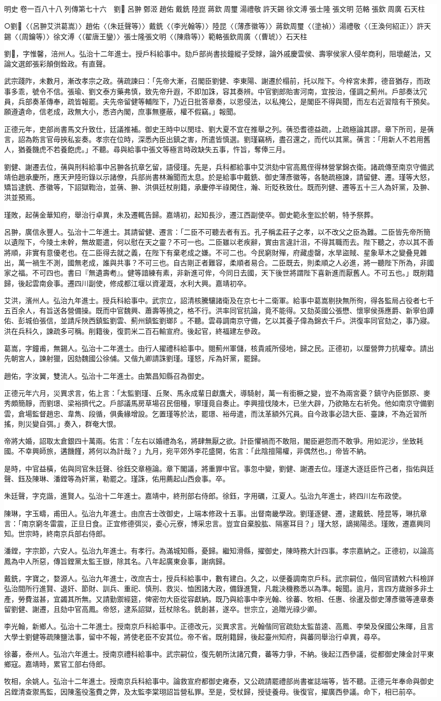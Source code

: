 明史
卷一百八十八
列傳第七十六　劉𦶜 呂翀 鄄洍 趙佑 戴銑 陸崑 蔣欽 周璽 湯禮敬 許天錫 徐文溥 張士隆 張文明 范輅 張欽 周廣 石天柱

○劉𦶜〈（呂翀艾洪葛嵩）〉趙佑〈（朱廷聲等）〉戴銑〈（李光翰等）〉陸昆〈（薄彥徽等）〉蔣欽周璽〈（塗禎）〉湯禮敬〈（王渙何紹正）〉許天錫〈（周鑰等）〉徐文溥〈（翟唐王鑾）〉張士隆張文明〈（陳鼎等）〉範輅張欽周廣〈（曹琥）〉石天柱

劉𦶜，字惟馨，涪州人。弘治十二年進士。授戶科給事中。劾戶部尚書掞鐘縱子受賕，論外戚慶雲侯、壽寧侯家人侵牟商利，阻壞鹺法，又論文選郎張彩顛倒銓政。有直聲。

武宗踐阼，未數月，漸改孝宗之政。蒨疏諫曰：「先帝大漸，召閣臣劉健、李東陽、謝遷於榻前，托以陛下。今梓宮未葬，德音猶存，而政事多乖，號令不信。張瑜、劉文泰方藥弗慎，致先帝升遐，不即加誅，容其奏辨。中官劉郎貽害河南，宜按治，僅調之薊州。戶部奏汰冗員，兵部奏革傳奉，疏皆報罷。夫先帝留健等輔陛下，乃近日批答章奏，以恩侵法，以私掩公，是閣臣不得與聞，而左右近習陰有干預矣。願遵遺命，信老成，政無大小，悉咨內閣，庶事無壅蔽，權不假竊。」報聞。

正德元年，吏部尚書馬文升致仕，廷議推補。御史王時中以閔珪、劉大夏不宜在推舉之列。蒨恐耆德益疏，上疏極論其謬。章下所司，是蒨言，詔為飭言官毋挾私妄奏。孝宗在位時，深悉內臣出鎮之害，所遣皆慎選。劉瑾竊柄，盡召還之，而代以其黨。蒨言：「用新人不若用舊人，猶養饑虎不若養飽虎。」不聽。尋與給事中張文等極言時政缺失五事，忤旨，奪俸三月。

劉健、謝遷去位，蒨與刑科給事中呂翀各抗章乞留，語侵瑾。先是，兵科都給事中艾洪劾中官高鳳侄得林營掌錦衣衛。諸疏傳至南京守備武靖伯趙承慶所，應天尹陸珩錄以示諸僚，兵部尚書林瀚聞而太息。於是給事中戴銑、御史薄彥徽等，各馳疏極諫，請留健、遷。瑾等大怒，矯旨逮銑、彥徽等，下詔獄鞫治，並蒨、翀、洪俱廷杖削籍，承慶停半祿閑住，瀚、珩貶秩致仕。既而列健、遷等五十三人為奸黨，及翀、洪並預焉。

瑾敗，起蒨金華知府，舉治行卓異，未及遷輒告歸。嘉靖初，起知長沙，遷江西副使卒。御史範永奎訟於朝，特予祭葬。

呂翀，廣信永豐人。弘治十二年進士。其請留健、遷言：「二臣不可聽去者有五。孔子稱孟莊子之孝，以不改父之臣為難。二臣皆先帝所簡以遺陛下，今陵土未幹，無故罷遣，何以慰在天之靈？不可一也。二臣雖以老疾辭，實由言違計沮，不得其職而去。陛下聽之，亦以其不善將順，非實有意優老也。在二臣得去就之義，在陛下有棄老成之嫌。不可二也。今民窮財殫，府藏虛罄，水旱盜賊、星象草木之變叠見雜出，萬一禍生不測，國無老成，誰與共事？不可三也。自古剛正者難容，柔順者易合。二臣既去，則柔順之人必進，將一聽陛下所為，非國家之福。不可四也。書曰『無遺壽耇』。健等諳練有素，非新進可侔，今同日去國，天下後世將謂陛下喜新進而厭舊人。不可五也。」既削籍歸，後起雲南僉事。遷四川副使，修成都江堰以資灌溉，水利大興。嘉靖初卒。

艾洪，濱州人。弘治九年進士。授兵科給事中。武宗立，詔清核騰驤諸衛及在京七十二衛軍。給事中葛嵩剔抉無所徇，得各監局占役者七千五百余人，有旨送各營備操。既而中官魏興、蕭壽等撓之，格不行。洪率同官抗論，竟不能得。又劾英國公張懋、懷寧侯孫應爵、新寧伯譚佑、彭城伯張信，並請斥陜西鎮監劉雲、薊州鎮監劉瑯阝。不聽。雲尋調南京守備，乞以其養子偉為錦衣千戶。洪復率同官劾之，事乃寢。洪在兵科久，諫疏多可稱。削籍後，復罰米二百石輸宣府。後起官，終福建左參政。

葛嵩，字鐘甫，無錫人。弘治十二年進士。由行人擢禮科給事中。閱薊州軍儲，核貴戚所侵地，歸之民。正德初，以厘營弊力抗權幸。請出先朝宮人，諫射獵，因劾魏國公徐俌。又偕九卿請誅劉瑾。瑾怒，斥為奸黨，罷歸。

趙佑，字汝翼，雙流人。弘治十二年進士。由繁昌知縣召為御史。

正德元年六月，災異求言，佑上言：「太監劉瑾、丘聚、馬永成輩日獻鷹犬，導騎射，萬一有銜橛之變，豈不為兩宮憂？鎮守內臣鄧原、麥秀頗簡靜，而劉璟、梁裕擠代之。戶部議馬房草場召民佃種，寧瑾竟自奏止。李興擅伐陵木，已坐大辟，乃欲賂左右祈免。他如南京守備劉雲，倉場監督趙忠、韋雋、段循，俱夤緣增設。乞置瑾等於法，罷璟、裕毋遣，而汰革額外冗員。自今政事必諮大臣、臺諫，不為近習所搖，則災變自弭。」奏入，群奄大恨。

帝將大婚，詔取太倉銀四十萬兩。佑言：「左右以婚禮為名，將肆無厭之欲。計臣懼禍而不敢阻，閣臣避怨而不敢爭。用如泥沙，坐致耗國。不幸興師旅，遘饑饉，將何以為計哉？」九月，宛平郊外李花盛開，佑言：「此陰擅陽權，非偶然也。」帝皆不納。

是時，中官益橫，佑與同官朱廷聲、徐鈺交章極論。章下閣議，將重罪中官。事忽中變，劉健、謝遷去位。瑾遂大逐廷臣忤己者，指佑與廷聲、鈺及陳琳、潘鏜等為奸黨，勒罷之。瑾誅，佑用薦起山西僉事。卒。

朱廷聲，字克諧，進賢人。弘治十二年進士。嘉靖中，終刑部右侍郎。徐鈺，字用礪，江夏人。弘治九年進士，終四川左布政使。

陳琳，字玉疇，甫田人。弘治九年進士。由庶吉士改御史，上端本修政十五事。出督南畿學政。劉瑾逐健、遷，逮戴銑、陸昆等，琳抗章言：「南京窮冬雷震，正旦日食。正宜修德弭災，委心元寮，博采忠言。豈宜自棄股肱、隔塞耳目？」瑾大怒，謫揭陽丞。瑾敗，遷嘉興同知。世宗時，終南京兵部右侍郎。

潘鏜，字宗節，六安人。弘治九年進士。有孝行。為滿城知縣，憂歸。繼知滑縣，擢御史，陳時務大計四事。孝宗嘉納之。正德初，以論高鳳為中人所惡，傳旨鏜黨太監王嶽，除其名。八年起廣東僉事，謝病歸。

戴銑，字寶之，婺源人。弘治九年進士，改庶吉士，授兵科給事中，數有建白。久之，以便養調南京戶科。武宗嗣位，偕同官請敕六科檢詳弘治間所行進賢、退奸、節財、訓兵、重祀、慎刑、救災、恤困諸大政，備錄進覽，凡裁決機務悉以為準。報聞。逾月，言四方歲辦多非土產，勞費滋甚，宜蠲其所無。又請勤禦經筵，俾密勿大臣從容獻納。既乃與給事中李光翰、徐蕃、牧相、任惠、徐暹及御史薄彥徽等連章奏留劉健、謝遷，且劾中官高鳳。帝怒，逮系詔獄，廷杖除名。銑創甚，遂卒。世宗立，追贈光祿少卿。

李光翰，新鄉人。弘治十二年進士。授南京戶科給事中。正德改元，災異求言。光翰偕同官疏劾太監苗逵、高鳳、李榮及保國公朱暉，且言大學士劉健等疏陳鹽法事，留中不報，將使老臣不安其位。帝不省。既削籍歸，後起臺州知府，與蕃同舉治行卓異，尋卒。

徐蕃，泰州人。弘治六年進士。授南京禮科給事中。武宗嗣位，復先朝所汰諸冗費，蕃等力爭，不納。後起江西參議，從都御史陳金討平東鄉寇。嘉靖時，累官工部右侍郎。

牧相，余姚人。弘治十二年進士。授南京兵科給事中。論救宣府都御史雍泰，又公疏請罷禮部尚書崔誌端等，皆不聽。正德元年奉命與御史呂鏜清查禦馬監，因陳濫役濫費之弊，及太監李棠珝詔旨營私罪。至是，受杖歸，授徒養母。後復官，擢廣西參議。命下，相已前卒。

